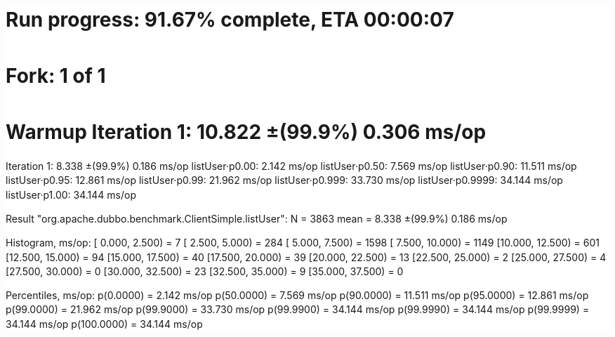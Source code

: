 # Run progress: 91.67% complete, ETA 00:00:07
# Fork: 1 of 1
# Warmup Iteration   1: 10.822 ±(99.9%) 0.306 ms/op
Iteration   1: 8.338 ±(99.9%) 0.186 ms/op
                 listUser·p0.00:   2.142 ms/op
                 listUser·p0.50:   7.569 ms/op
                 listUser·p0.90:   11.511 ms/op
                 listUser·p0.95:   12.861 ms/op
                 listUser·p0.99:   21.962 ms/op
                 listUser·p0.999:  33.730 ms/op
                 listUser·p0.9999: 34.144 ms/op
                 listUser·p1.00:   34.144 ms/op



Result "org.apache.dubbo.benchmark.ClientSimple.listUser":
  N = 3863
  mean =      8.338 ±(99.9%) 0.186 ms/op

  Histogram, ms/op:
    [ 0.000,  2.500) = 7 
    [ 2.500,  5.000) = 284 
    [ 5.000,  7.500) = 1598 
    [ 7.500, 10.000) = 1149 
    [10.000, 12.500) = 601 
    [12.500, 15.000) = 94 
    [15.000, 17.500) = 40 
    [17.500, 20.000) = 39 
    [20.000, 22.500) = 13 
    [22.500, 25.000) = 2 
    [25.000, 27.500) = 4 
    [27.500, 30.000) = 0 
    [30.000, 32.500) = 23 
    [32.500, 35.000) = 9 
    [35.000, 37.500) = 0 

  Percentiles, ms/op:
      p(0.0000) =      2.142 ms/op
     p(50.0000) =      7.569 ms/op
     p(90.0000) =     11.511 ms/op
     p(95.0000) =     12.861 ms/op
     p(99.0000) =     21.962 ms/op
     p(99.9000) =     33.730 ms/op
     p(99.9900) =     34.144 ms/op
     p(99.9990) =     34.144 ms/op
     p(99.9999) =     34.144 ms/op
    p(100.0000) =     34.144 ms/op

